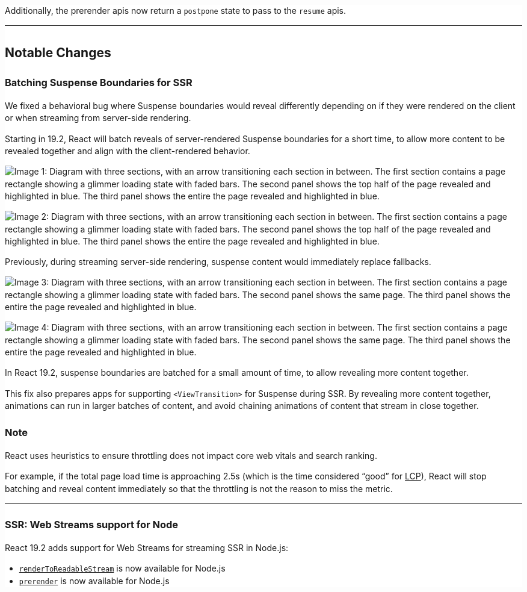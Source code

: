 Additionally, the prerender apis now return a `postpone` state to pass to the `resume` apis.

* * *

Notable Changes [](https://react.dev/blog/2025/10/01/react-19-2#notable-changes "Link for Notable Changes ")
------------------------------------------------------------------------------------------------------------

### Batching Suspense Boundaries for SSR [](https://react.dev/blog/2025/10/01/react-19-2#batching-suspense-boundaries-for-ssr "Link for Batching Suspense Boundaries for SSR ")

We fixed a behavioral bug where Suspense boundaries would reveal differently depending on if they were rendered on the client or when streaming from server-side rendering.

Starting in 19.2, React will batch reveals of server-rendered Suspense boundaries for a short time, to allow more content to be revealed together and align with the client-rendered behavior.

![Image 1: Diagram with three sections, with an arrow transitioning each section in between. The first section contains a page rectangle showing a glimmer loading state with faded bars. The second panel shows the top half of the page revealed and highlighted in blue. The third panel shows the entire the page revealed and highlighted in blue.](https://react.dev/_next/image?url=%2Fimages%2Fdocs%2Fdiagrams%2F19_2_batching_before.dark.png&w=3840&q=75)

![Image 2: Diagram with three sections, with an arrow transitioning each section in between. The first section contains a page rectangle showing a glimmer loading state with faded bars. The second panel shows the top half of the page revealed and highlighted in blue. The third panel shows the entire the page revealed and highlighted in blue.](https://react.dev/_next/image?url=%2Fimages%2Fdocs%2Fdiagrams%2F19_2_batching_before.png&w=3840&q=75)

Previously, during streaming server-side rendering, suspense content would immediately replace fallbacks.

![Image 3: Diagram with three sections, with an arrow transitioning each section in between. The first section contains a page rectangle showing a glimmer loading state with faded bars. The second panel shows the same page. The third panel shows the entire the page revealed and highlighted in blue.](https://react.dev/_next/image?url=%2Fimages%2Fdocs%2Fdiagrams%2F19_2_batching_after.dark.png&w=3840&q=75)

![Image 4: Diagram with three sections, with an arrow transitioning each section in between. The first section contains a page rectangle showing a glimmer loading state with faded bars. The second panel shows the same page. The third panel shows the entire the page revealed and highlighted in blue.](https://react.dev/_next/image?url=%2Fimages%2Fdocs%2Fdiagrams%2F19_2_batching_after.png&w=3840&q=75)

In React 19.2, suspense boundaries are batched for a small amount of time, to allow revealing more content together.

This fix also prepares apps for supporting `<ViewTransition>` for Suspense during SSR. By revealing more content together, animations can run in larger batches of content, and avoid chaining animations of content that stream in close together.

### Note

React uses heuristics to ensure throttling does not impact core web vitals and search ranking.

For example, if the total page load time is approaching 2.5s (which is the time considered “good” for [LCP](https://web.dev/articles/lcp)), React will stop batching and reveal content immediately so that the throttling is not the reason to miss the metric.

* * *

### SSR: Web Streams support for Node [](https://react.dev/blog/2025/10/01/react-19-2#ssr-web-streams-support-for-node "Link for SSR: Web Streams support for Node ")

React 19.2 adds support for Web Streams for streaming SSR in Node.js:

*   [`renderToReadableStream`](https://react.dev/reference/react-dom/server/renderToReadableStream) is now available for Node.js
*   [`prerender`](https://react.dev/reference/react-dom/static/prerender) is now available for Node.js
